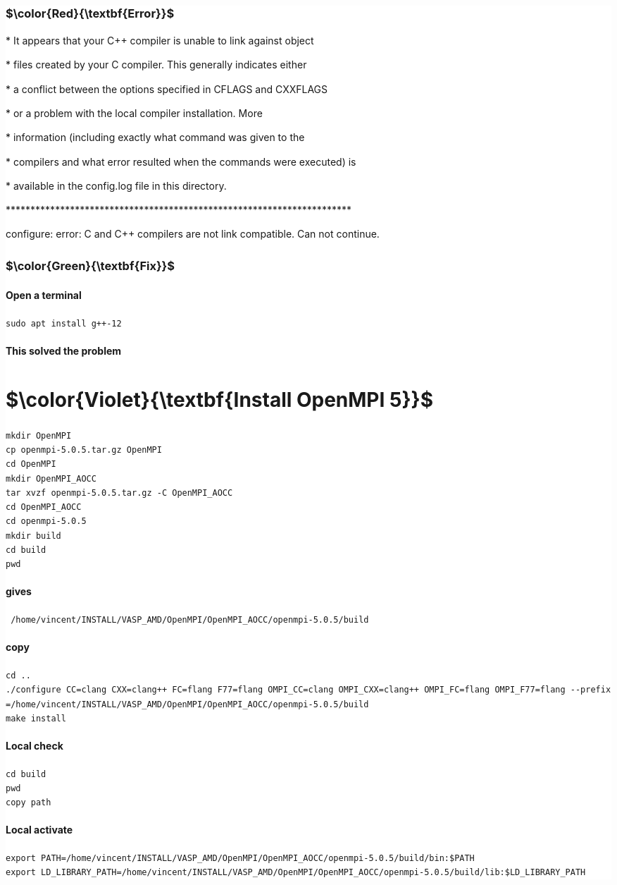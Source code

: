 ### $\color{Red}{\textbf{Error}}$
 
\* It appears that your C++ compiler is unable to link against object 

\* files created by your C compiler.  This generally indicates either

\* a conflict between the options specified in CFLAGS and CXXFLAGS

\* or a problem with the local compiler installation.  More

\* information (including exactly what command was given to the

\* compilers and what error resulted when the commands were executed) is

\* available in the config.log file in this directory.

\**********************************************************************

configure: error: C and C++ compilers are not link compatible.  Can not continue.
### $\color{Green}{\textbf{Fix}}$
#### Open a terminal
    sudo apt install g++-12
#### This solved the problem

# $\color{Violet}{\textbf{Install OpenMPI 5}}$ 
    mkdir OpenMPI
    cp openmpi-5.0.5.tar.gz OpenMPI
    cd OpenMPI
    mkdir OpenMPI_AOCC
    tar xvzf openmpi-5.0.5.tar.gz -C OpenMPI_AOCC
    cd OpenMPI_AOCC
    cd openmpi-5.0.5
    mkdir build
    cd build
    pwd
#### gives
     /home/vincent/INSTALL/VASP_AMD/OpenMPI/OpenMPI_AOCC/openmpi-5.0.5/build
#### copy 
    cd ..
    ./configure CC=clang CXX=clang++ FC=flang F77=flang OMPI_CC=clang OMPI_CXX=clang++ OMPI_FC=flang OMPI_F77=flang --prefix=/home/vincent/INSTALL/VASP_AMD/OpenMPI/OpenMPI_AOCC/openmpi-5.0.5/build
    make install
#### Local check
    cd build
    pwd
    copy path
#### Local activate
    export PATH=/home/vincent/INSTALL/VASP_AMD/OpenMPI/OpenMPI_AOCC/openmpi-5.0.5/build/bin:$PATH
    export LD_LIBRARY_PATH=/home/vincent/INSTALL/VASP_AMD/OpenMPI/OpenMPI_AOCC/openmpi-5.0.5/build/lib:$LD_LIBRARY_PATH
